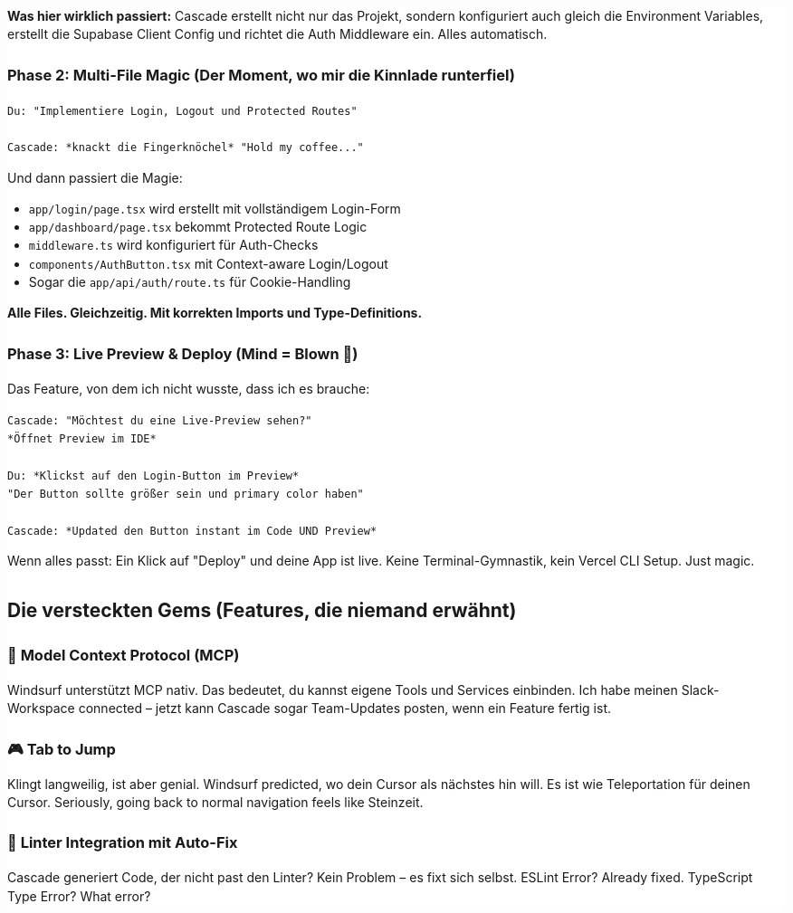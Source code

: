 **Was hier wirklich passiert:** Cascade erstellt nicht nur das Projekt, sondern konfiguriert auch gleich die Environment Variables, erstellt die Supabase Client Config und richtet die Auth Middleware ein. Alles automatisch.

### Phase 2: Multi-File Magic (Der Moment, wo mir die Kinnlade runterfiel)

```
Du: "Implementiere Login, Logout und Protected Routes"

Cascade: *knackt die Fingerknöchel* "Hold my coffee..."
```

Und dann passiert die Magie:
- `app/login/page.tsx` wird erstellt mit vollständigem Login-Form
- `app/dashboard/page.tsx` bekommt Protected Route Logic
- `middleware.ts` wird konfiguriert für Auth-Checks
- `components/AuthButton.tsx` mit Context-aware Login/Logout
- Sogar die `app/api/auth/route.ts` für Cookie-Handling

**Alle Files. Gleichzeitig. Mit korrekten Imports und Type-Definitions.**

### Phase 3: Live Preview & Deploy (Mind = Blown 🤯)

Das Feature, von dem ich nicht wusste, dass ich es brauche:

```
Cascade: "Möchtest du eine Live-Preview sehen?"
*Öffnet Preview im IDE*

Du: *Klickst auf den Login-Button im Preview*
"Der Button sollte größer sein und primary color haben"

Cascade: *Updated den Button instant im Code UND Preview*
```

Wenn alles passt: Ein Klick auf "Deploy" und deine App ist live. Keine Terminal-Gymnastik, kein Vercel CLI Setup. Just magic.

## Die versteckten Gems (Features, die niemand erwähnt)

### 🔧 **Model Context Protocol (MCP)**
Windsurf unterstützt MCP nativ. Das bedeutet, du kannst eigene Tools und Services einbinden. Ich habe meinen Slack-Workspace connected – jetzt kann Cascade sogar Team-Updates posten, wenn ein Feature fertig ist.

### 🎮 **Tab to Jump**
Klingt langweilig, ist aber genial. Windsurf predicted, wo dein Cursor als nächstes hin will. Es ist wie Teleportation für deinen Cursor. Seriously, going back to normal navigation feels like Steinzeit.

### 🐛 **Linter Integration mit Auto-Fix**
Cascade generiert Code, der nicht past den Linter? Kein Problem – es fixt sich selbst. ESLint Error? Already fixed. TypeScript Type Error? What error?
